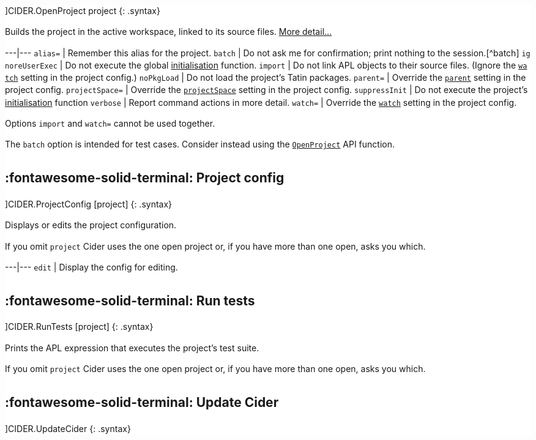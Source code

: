 ]CIDER.OpenProject project
{: .syntax}

Builds the project in the active workspace, linked to its source files.
[More detail…](open-project.md)

---|---
`alias=` | Remember this alias for the project.
`batch` | Do not ask me for confirmation; print nothing to the session.[^batch]
`ignoreUserExec` | Do not execute the global [initialisation](configuration.md#executeafterprojectopen) function.
`import` | Do not link APL objects to their source files. (Ignore the [`watch`](configuration.md#watch) setting in the project config.)
`noPkgLoad` | Do not load the project’s Tatin packages.
`parent=` | Override the [`parent`](configuration.md#parent) setting in the project config.
`projectSpace=` | Override the [`projectSpace`](configuration.md#projectspace) setting in the project config.
`suppressInit` | Do not execute the project’s [initialisation](configuration.md#init) function
`verbose` | Report command actions in more detail.
`watch=` | Override the [`watch`](configuration.md#watch) setting in the project config.

Options `import` and `watch=` cannot be used together.

The `batch` option is intended for test cases. Consider instead using the [`OpenProject`](api.md#open-project) API function.


## :fontawesome-solid-terminal: Project config

]CIDER.ProjectConfig [project]
{: .syntax}

Displays or edits the project configuration.

If you omit `project` Cider uses the one open project or, if you have more than one open, asks you which.

---|---
`edit` | Display the config for editing.


## :fontawesome-solid-terminal: Run tests

]CIDER.RunTests [project]
{: .syntax}

Prints the APL expression that executes the project’s test suite.

If you omit `project` Cider uses the one open project or, if you have more than one open, asks you which.


## :fontawesome-solid-terminal: Update Cider

]CIDER.UpdateCider
{: .syntax}
